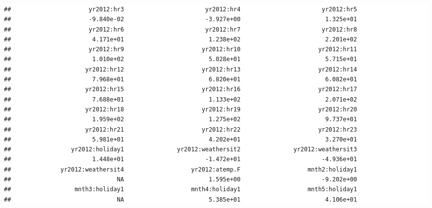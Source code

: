     ##                      yr2012:hr3                       yr2012:hr4                       yr2012:hr5  
    ##                      -9.840e-02                       -3.927e+00                        1.325e+01  
    ##                      yr2012:hr6                       yr2012:hr7                       yr2012:hr8  
    ##                       4.171e+01                        1.238e+02                        2.201e+02  
    ##                      yr2012:hr9                      yr2012:hr10                      yr2012:hr11  
    ##                       1.010e+02                        5.028e+01                        5.715e+01  
    ##                     yr2012:hr12                      yr2012:hr13                      yr2012:hr14  
    ##                       7.968e+01                        6.820e+01                        6.082e+01  
    ##                     yr2012:hr15                      yr2012:hr16                      yr2012:hr17  
    ##                       7.688e+01                        1.133e+02                        2.071e+02  
    ##                     yr2012:hr18                      yr2012:hr19                      yr2012:hr20  
    ##                       1.959e+02                        1.275e+02                        9.737e+01  
    ##                     yr2012:hr21                      yr2012:hr22                      yr2012:hr23  
    ##                       5.981e+01                        4.202e+01                        3.270e+01  
    ##                 yr2012:holiday1               yr2012:weathersit2               yr2012:weathersit3  
    ##                       1.448e+01                       -1.472e+01                       -4.936e+01  
    ##              yr2012:weathersit4                   yr2012:atemp.F                   mnth2:holiday1  
    ##                              NA                        1.595e+00                       -9.202e+00  
    ##                  mnth3:holiday1                   mnth4:holiday1                   mnth5:holiday1  
    ##                              NA                        5.385e+01                        4.106e+01  